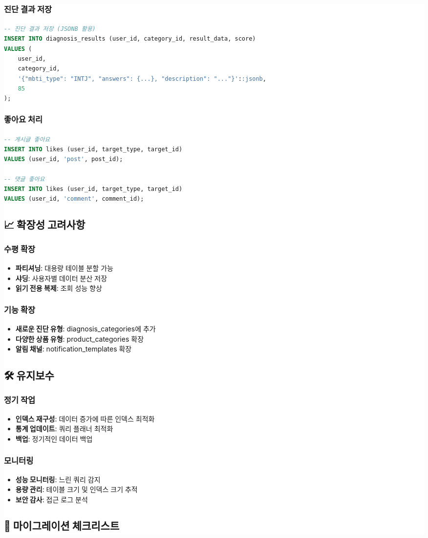 ### 진단 결과 저장
```sql
-- 진단 결과 저장 (JSONB 활용)
INSERT INTO diagnosis_results (user_id, category_id, result_data, score)
VALUES (
    user_id,
    category_id,
    '{"mbti_type": "INTJ", "answers": {...}, "description": "..."}'::jsonb,
    85
);
```

### 좋아요 처리
```sql
-- 게시글 좋아요
INSERT INTO likes (user_id, target_type, target_id)
VALUES (user_id, 'post', post_id);

-- 댓글 좋아요
INSERT INTO likes (user_id, target_type, target_id)
VALUES (user_id, 'comment', comment_id);
```

## 📈 확장성 고려사항

### 수평 확장
- **파티셔닝**: 대용량 테이블 분할 가능
- **샤딩**: 사용자별 데이터 분산 저장
- **읽기 전용 복제**: 조회 성능 향상

### 기능 확장
- **새로운 진단 유형**: diagnosis_categories에 추가
- **다양한 상품 유형**: product_categories 확장
- **알림 채널**: notification_templates 확장

## 🛠️ 유지보수

### 정기 작업
- **인덱스 재구성**: 데이터 증가에 따른 인덱스 최적화
- **통계 업데이트**: 쿼리 플래너 최적화
- **백업**: 정기적인 데이터 백업

### 모니터링
- **성능 모니터링**: 느린 쿼리 감지
- **용량 관리**: 테이블 크기 및 인덱스 크기 추적
- **보안 감사**: 접근 로그 분석

## 📝 마이그레이션 체크리스트
